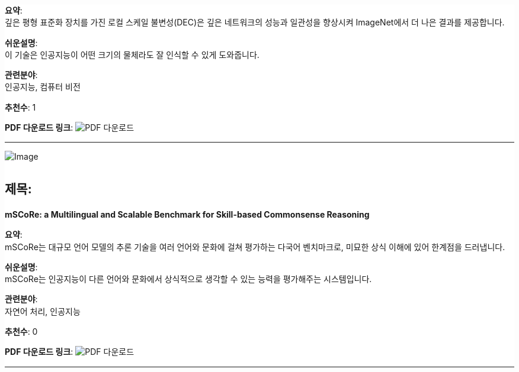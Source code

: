 **요약**:  
깊은 평형 표준화 장치를 가진 로컬 스케일 불변성(DEC)은 깊은 네트워크의 성능과 일관성을 향상시켜 ImageNet에서 더 나은 결과를 제공합니다.  

**쉬운설명**:  
이 기술은 인공지능이 어떤 크기의 물체라도 잘 인식할 수 있게 도와줍니다.  

**관련분야**:  
인공지능, 컴퓨터 비전  

**추천수**: 1  

**PDF 다운로드 링크**: ![PDF 다운로드](https://arxiv.org/pdf/2508.14187)  

---

![Image](https://cdn-thumbnails.huggingface.co/social-thumbnails/papers/2508.10137.png)  
## 제목: 
**mSCoRe: a Multilingual and Scalable Benchmark for Skill-based Commonsense Reasoning**  

**요약**:  
mSCoRe는 대규모 언어 모델의 추론 기술을 여러 언어와 문화에 걸쳐 평가하는 다국어 벤치마크로, 미묘한 상식 이해에 있어 한계점을 드러냅니다.  

**쉬운설명**:  
mSCoRe는 인공지능이 다른 언어와 문화에서 상식적으로 생각할 수 있는 능력을 평가해주는 시스템입니다.  

**관련분야**:  
자연어 처리, 인공지능  

**추천수**: 0  

**PDF 다운로드 링크**: ![PDF 다운로드](https://arxiv.org/pdf/2508.10137)  

---
